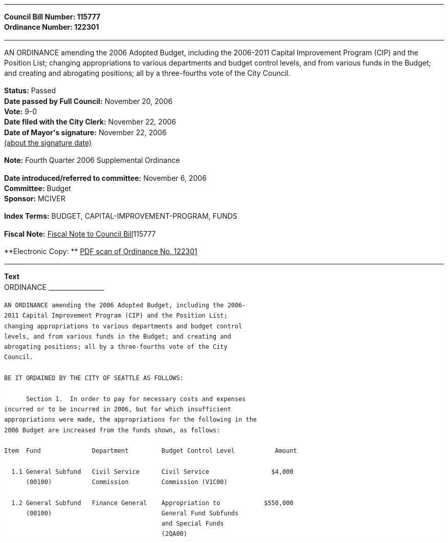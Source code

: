 * * * * *  
  
**Council Bill Number: [](#h0)[](#h2)115777**   
**Ordinance Number: 122301**  
  
* * * * *  
  
AN ORDINANCE amending the 2006 Adopted Budget, including the 2006-2011 Capital Improvement Program (CIP) and the Position List; changing appropriations to various departments and budget control levels, and from various funds in the Budget; and creating and abrogating positions; all by a three-fourths vote of the City Council.  
  
**Status:** Passed   
**Date passed by Full Council:** November 20, 2006   
**Vote:** 9-0   
**Date filed with the City Clerk:** November 22, 2006   
**Date of Mayor's signature:** November 22, 2006   
[(about the signature date)](/~public/approvaldate.htm)   
  
**Note:** Fourth Quarter 2006 Supplemental Ordinance  
  
  
**Date introduced/referred to committee:** November 6, 2006   
**Committee:** Budget   
**Sponsor:** MCIVER   
  
**Index Terms:** BUDGET, CAPITAL-IMPROVEMENT-PROGRAM, FUNDS  
  
**Fiscal Note:** [Fiscal Note to Council Bill](http://clerk.seattle.gov/~public/fnote/115777.htm)[](#h1)[](#h3)115777  
  
**Electronic Copy: ** [PDF scan of Ordinance No. 122301](/~archives/Ordinances/Ord_122301.pdf)  
  
* * * * *  
  
**Text**  
    ORDINANCE _________________  
  
    AN ORDINANCE amending the 2006 Adopted Budget, including the 2006-  
    2011 Capital Improvement Program (CIP) and the Position List;  
    changing appropriations to various departments and budget control  
    levels, and from various funds in the Budget; and creating and  
    abrogating positions; all by a three-fourths vote of the City  
    Council.  
  
    BE IT ORDAINED BY THE CITY OF SEATTLE AS FOLLOWS:  
  
          Section 1.  In order to pay for necessary costs and expenses  
    incurred or to be incurred in 2006, but for which insufficient  
    appropriations were made, the appropriations for the following in the  
    2006 Budget are increased from the funds shown, as follows:  
  
    Item  Fund              Department         Budget Control Level           Amount  
  
      1.1 General Subfund   Civil Service      Civil Service                 $4,000  
          (00100)           Commission         Commission (V1C00)  
  
      1.2 General Subfund   Finance General    Appropriation to            $550,000  
          (00100)                              General Fund Subfunds  
                                               and Special Funds  
                                               (2QA00)  
  